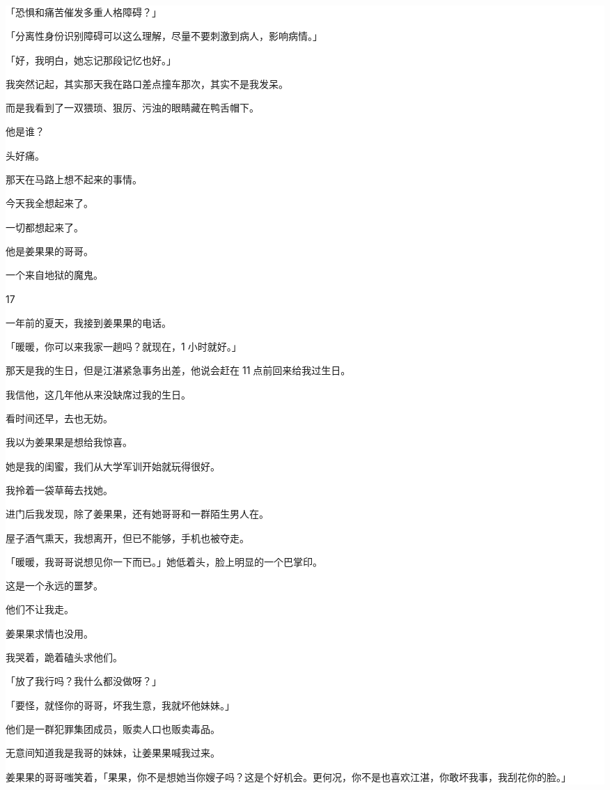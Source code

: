 「恐惧和痛苦催发多重人格障碍？」

「分离性身份识别障碍可以这么理解，尽量不要刺激到病人，影响病情。」

「好，我明白，她忘记那段记忆也好。」

我突然记起，其实那天我在路口差点撞车那次，其实不是我发呆。

而是我看到了一双猥琐、狠厉、污浊的眼睛藏在鸭舌帽下。

他是谁？

头好痛。

那天在马路上想不起来的事情。

今天我全想起来了。

一切都想起来了。

他是姜果果的哥哥。

一个来自地狱的魔鬼。

17

一年前的夏天，我接到姜果果的电话。

「暖暖，你可以来我家一趟吗？就现在，1 小时就好。」

那天是我的生日，但是江湛紧急事务出差，他说会赶在 11 点前回来给我过生日。

我信他，这几年他从来没缺席过我的生日。

看时间还早，去也无妨。

我以为姜果果是想给我惊喜。

她是我的闺蜜，我们从大学军训开始就玩得很好。

我拎着一袋草莓去找她。

进门后我发现，除了姜果果，还有她哥哥和一群陌生男人在。

屋子酒气熏天，我想离开，但已不能够，手机也被夺走。

「暖暖，我哥哥说想见你一下而已。」她低着头，脸上明显的一个巴掌印。

这是一个永远的噩梦。

他们不让我走。

姜果果求情也没用。

我哭着，跪着磕头求他们。

「放了我行吗？我什么都没做呀？」

「要怪，就怪你的哥哥，坏我生意，我就坏他妹妹。」

他们是一群犯罪集团成员，贩卖人口也贩卖毒品。

无意间知道我是我哥的妹妹，让姜果果喊我过来。

姜果果的哥哥嗤笑着，「果果，你不是想她当你嫂子吗？这是个好机会。更何况，你不是也喜欢江湛，你敢坏我事，我刮花你的脸。」
